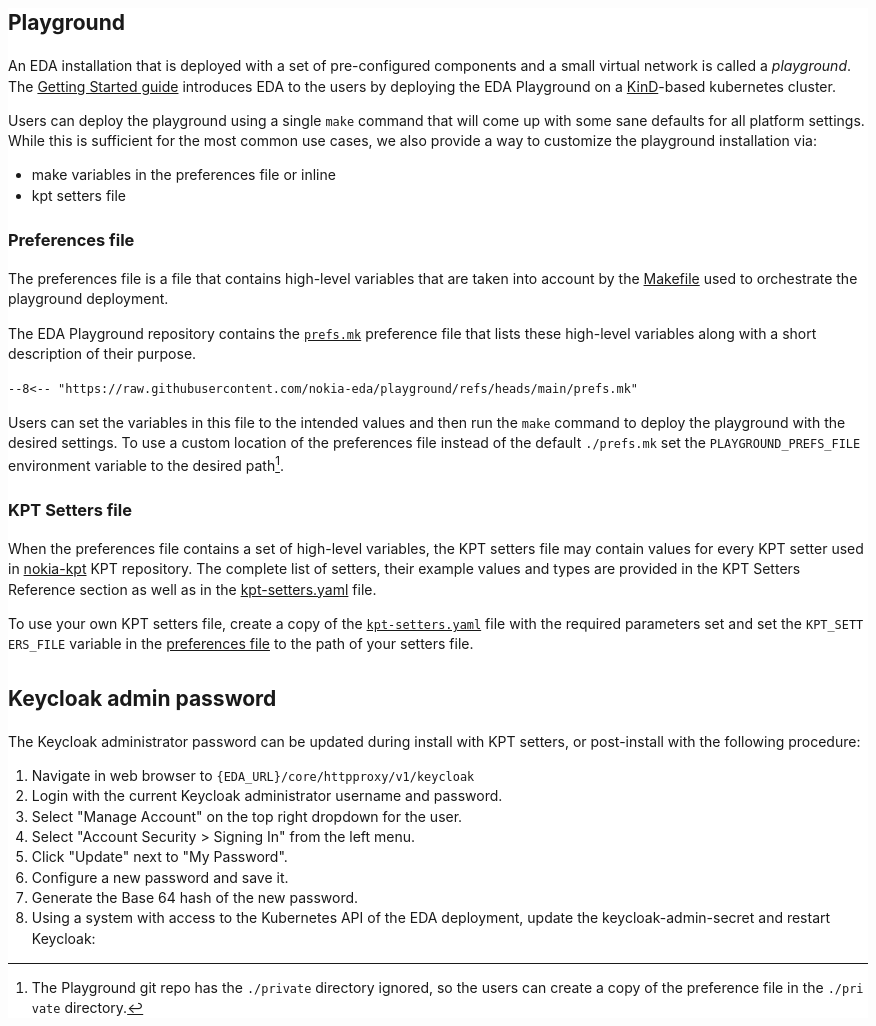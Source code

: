 ## Playground

An EDA installation that is deployed with a set of pre-configured components and a small virtual network is called a _playground_. The [Getting Started guide](../getting-started/try-eda.md) introduces EDA to the users by deploying the EDA Playground on a [KinD](https://kind.sigs.k8s.io/)-based kubernetes cluster.

Users can deploy the playground using a single `make` command that will come up with some sane defaults for all platform settings. While this is sufficient for the most common use cases, we also provide a way to customize the playground installation via:

* make variables in the preferences file or inline
* kpt setters file

### Preferences file

The preferences file is a file that contains high-level variables that are taken into account by the [Makefile][make-gh] used to orchestrate the playground deployment.

[make-gh]: https://github.com/nokia-eda/playground/blob/main/Makefile

The EDA Playground repository contains the [`prefs.mk`][prefs-file] preference file that lists these high-level variables along with a short description of their purpose.

```{.Makefile .code-scroll-lg title="prefs.mk file"}
--8<-- "https://raw.githubusercontent.com/nokia-eda/playground/refs/heads/main/prefs.mk"
```

Users can set the variables in this file to the intended values and then run the `make` command to deploy the playground with the desired settings. To use a custom location of the preferences file instead of the default `./prefs.mk` set the `PLAYGROUND_PREFS_FILE` environment variable to the desired path[^2].

[prefs-file]: https://github.com/nokia-eda/playground/blob/main/prefs.mk

### KPT Setters file

When the preferences file contains a set of high-level variables, the KPT setters file may contain values for every KPT setter used in [nokia-kpt][nokia-kpt-repo] KPT repository. The complete list of setters, their example values and types are provided in the KPT Setters Reference section as well as in the [kpt-setters.yaml][kpt-setters-yaml] file.

[kpt-setters-yaml]: https://github.com/nokia-eda/playground/blob/main/configs/kpt-setters.yaml
[nokia-kpt-repo]: https://github.com/nokia-eda/kpt

To use your own KPT setters file, create a copy of the [`kpt-setters.yaml`][kpt-setters-yaml] file with the required parameters set and set the `KPT_SETTERS_FILE` variable in the [preferences file](#preferences-file) to the path of your setters file.

## Keycloak admin password

The Keycloak administrator password can be updated during install with KPT setters, or post-install with the following procedure:

1. Navigate in web browser to `{EDA_URL}/core/httpproxy/v1/keycloak`
2. Login with the current Keycloak administrator username and password.
3. Select "Manage Account" on the top right dropdown for the user.
4. Select "Account Security > Signing In" from the left menu.
5. Click "Update" next to "My Password".
6. Configure a new password and save it.
7. Generate the Base 64 hash of the new password.
8. Using a system with access to the Kubernetes API of the EDA deployment, update the keycloak-admin-secret and restart Keycloak:


[kpt-home]: https://kpt.dev
[kpt-repo]: https://github.com/nokia-eda/kpt
[eda-kpt-base-gh-url]: https://github.com/nokia-eda/kpt/tree/main/eda-kpt-base
[eda-playground-gh-url]: https://github.com/nokia-eda/kpt/tree/main/eda-kpt-playground
[^1]: Read more about kpt functions in the [kpt book](https://kpt.dev/book/04-using-functions/01-declarative-function-execution)
[^2]: The Playground git repo has the `./private` directory ignored, so the users can create a copy of the preference file in the `./private` directory.